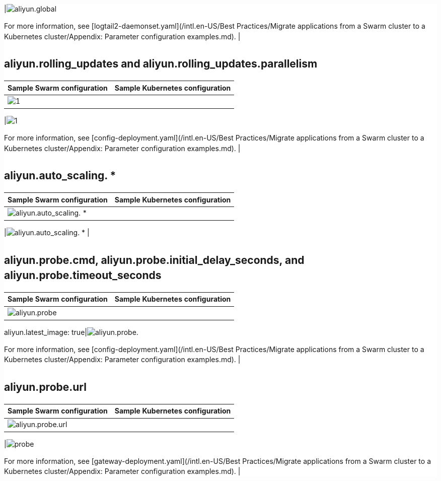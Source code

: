 |![aliyun.global](https://static-aliyun-doc.oss-accelerate.aliyuncs.com/assets/img/en-US/6746858951/p83742.png)

 For more information, see [logtail2-daemonset.yaml](/intl.en-US/Best Practices/Migrate applications from a Swarm cluster to a Kubernetes cluster/Appendix: Parameter configuration examples.md). |

## aliyun.rolling\_updates and aliyun.rolling\_updates.parallelism

|Sample Swarm configuration|Sample Kubernetes configuration|
|--------------------------|-------------------------------|
|![1](https://static-aliyun-doc.oss-accelerate.aliyuncs.com/assets/img/en-US/7746858951/p83749.png)

|![1](https://static-aliyun-doc.oss-accelerate.aliyuncs.com/assets/img/en-US/7746858951/p83750.png)

 For more information, see [config-deployment.yaml](/intl.en-US/Best Practices/Migrate applications from a Swarm cluster to a Kubernetes cluster/Appendix: Parameter configuration examples.md). |

## aliyun.auto\_scaling. \*

|Sample Swarm configuration|Sample Kubernetes configuration|
|--------------------------|-------------------------------|
|![aliyun.auto_scaling. *](https://static-aliyun-doc.oss-accelerate.aliyuncs.com/assets/img/en-US/7746858951/p83755.png)

|![aliyun.auto_scaling. *](https://static-aliyun-doc.oss-accelerate.aliyuncs.com/assets/img/en-US/5442026061/p83756.png) |

## aliyun.probe.cmd, aliyun.probe.initial\_delay\_seconds, and aliyun.probe.timeout\_seconds

|Sample Swarm configuration|Sample Kubernetes configuration|
|--------------------------|-------------------------------|
|![aliyun.probe](https://static-aliyun-doc.oss-accelerate.aliyuncs.com/assets/img/en-US/7746858951/p83757.png)

aliyun.latest\_image: true|![aliyun.probe.](https://static-aliyun-doc.oss-accelerate.aliyuncs.com/assets/img/en-US/7746858951/p83758.png)

 For more information, see [config-deployment.yaml](/intl.en-US/Best Practices/Migrate applications from a Swarm cluster to a Kubernetes cluster/Appendix: Parameter configuration examples.md). |

## aliyun.probe.url

|Sample Swarm configuration|Sample Kubernetes configuration|
|--------------------------|-------------------------------|
|![aliyun.probe.url](https://static-aliyun-doc.oss-accelerate.aliyuncs.com/assets/img/en-US/7746858951/p83764.png)

|![probe](https://static-aliyun-doc.oss-accelerate.aliyuncs.com/assets/img/en-US/7746858951/p83765.png)

 For more information, see [gateway-deployment.yaml](/intl.en-US/Best Practices/Migrate applications from a Swarm cluster to a Kubernetes cluster/Appendix: Parameter configuration examples.md). |
